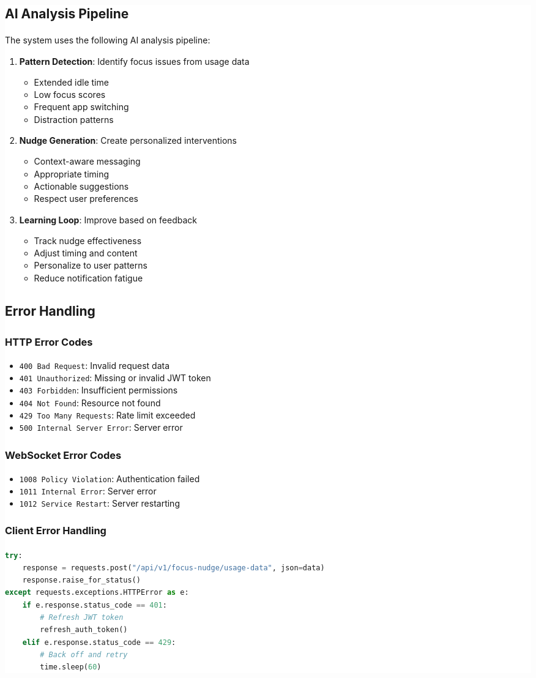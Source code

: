## AI Analysis Pipeline

The system uses the following AI analysis pipeline:

1. **Pattern Detection**: Identify focus issues from usage data
   - Extended idle time
   - Low focus scores
   - Frequent app switching
   - Distraction patterns

2. **Nudge Generation**: Create personalized interventions
   - Context-aware messaging
   - Appropriate timing
   - Actionable suggestions
   - Respect user preferences

3. **Learning Loop**: Improve based on feedback
   - Track nudge effectiveness
   - Adjust timing and content
   - Personalize to user patterns
   - Reduce notification fatigue

## Error Handling

### HTTP Error Codes
- `400 Bad Request`: Invalid request data
- `401 Unauthorized`: Missing or invalid JWT token  
- `403 Forbidden`: Insufficient permissions
- `404 Not Found`: Resource not found
- `429 Too Many Requests`: Rate limit exceeded
- `500 Internal Server Error`: Server error

### WebSocket Error Codes
- `1008 Policy Violation`: Authentication failed
- `1011 Internal Error`: Server error
- `1012 Service Restart`: Server restarting

### Client Error Handling
```python
try:
    response = requests.post("/api/v1/focus-nudge/usage-data", json=data)
    response.raise_for_status()
except requests.exceptions.HTTPError as e:
    if e.response.status_code == 401:
        # Refresh JWT token
        refresh_auth_token()
    elif e.response.status_code == 429:
        # Back off and retry
        time.sleep(60)
```
